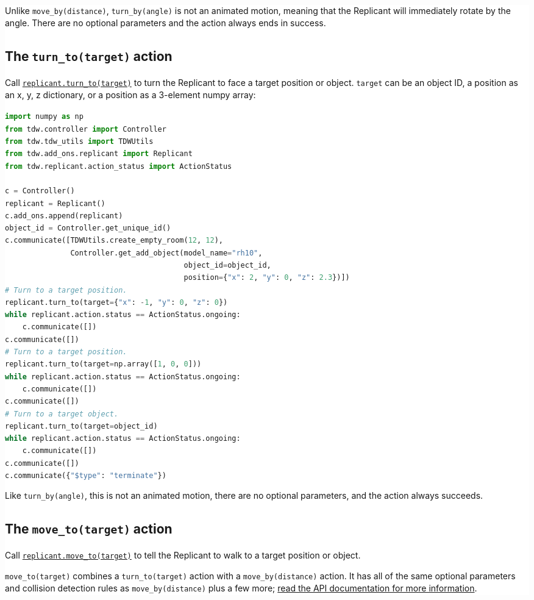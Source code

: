 Unlike `move_by(distance)`, `turn_by(angle)` is not an animated motion, meaning that the Replicant will immediately rotate by the angle. There are no optional parameters and the action always ends in success.

## The `turn_to(target)` action

Call [`replicant.turn_to(target)`](../../python/add_ons/replicant.md) to turn the Replicant to face a target position or object. `target` can be an object ID, a position as an x, y, z dictionary, or a position as a 3-element numpy array:

```python
import numpy as np
from tdw.controller import Controller
from tdw.tdw_utils import TDWUtils
from tdw.add_ons.replicant import Replicant
from tdw.replicant.action_status import ActionStatus

c = Controller()
replicant = Replicant()
c.add_ons.append(replicant)
object_id = Controller.get_unique_id()
c.communicate([TDWUtils.create_empty_room(12, 12),
               Controller.get_add_object(model_name="rh10",
                                         object_id=object_id,
                                         position={"x": 2, "y": 0, "z": 2.3})])
# Turn to a target position.
replicant.turn_to(target={"x": -1, "y": 0, "z": 0})
while replicant.action.status == ActionStatus.ongoing:
    c.communicate([])
c.communicate([])
# Turn to a target position.
replicant.turn_to(target=np.array([1, 0, 0]))
while replicant.action.status == ActionStatus.ongoing:
    c.communicate([])
c.communicate([])
# Turn to a target object.
replicant.turn_to(target=object_id)
while replicant.action.status == ActionStatus.ongoing:
    c.communicate([])
c.communicate([])
c.communicate({"$type": "terminate"})
```

Like `turn_by(angle)`, this is not an animated motion, there are no optional parameters, and the action always succeeds.

## The `move_to(target)` action

Call [`replicant.move_to(target)`](../../python/add_ons/replicant.md) to tell the Replicant to walk to a target position or object.

`move_to(target)` combines a `turn_to(target)` action with a `move_by(distance)` action. It has all of the same optional parameters and collision detection rules as `move_by(distance)` plus a few more; [read the API documentation for more information](../../python/add_ons/replicant.md).
